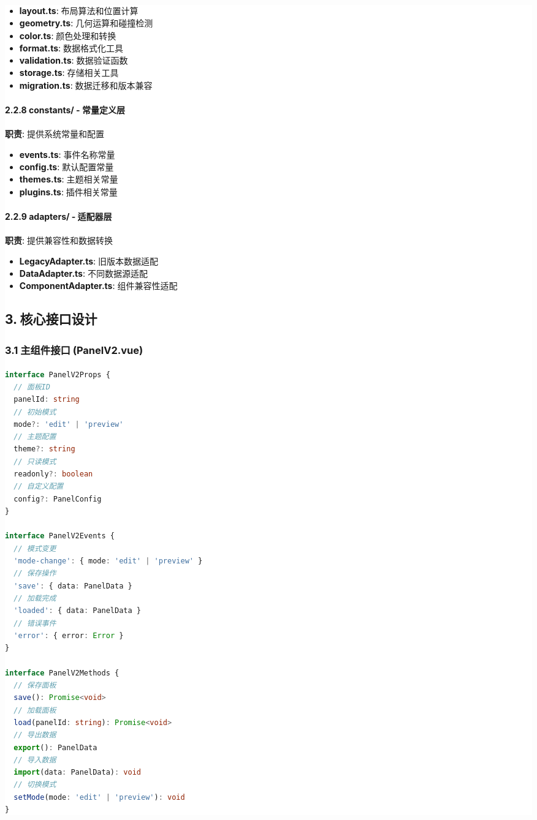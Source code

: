 - **layout.ts**: 布局算法和位置计算
- **geometry.ts**: 几何运算和碰撞检测
- **color.ts**: 颜色处理和转换
- **format.ts**: 数据格式化工具
- **validation.ts**: 数据验证函数
- **storage.ts**: 存储相关工具
- **migration.ts**: 数据迁移和版本兼容

#### 2.2.8 constants/ - 常量定义层
**职责**: 提供系统常量和配置

- **events.ts**: 事件名称常量
- **config.ts**: 默认配置常量
- **themes.ts**: 主题相关常量
- **plugins.ts**: 插件相关常量

#### 2.2.9 adapters/ - 适配器层
**职责**: 提供兼容性和数据转换

- **LegacyAdapter.ts**: 旧版本数据适配
- **DataAdapter.ts**: 不同数据源适配
- **ComponentAdapter.ts**: 组件兼容性适配

## 3. 核心接口设计

### 3.1 主组件接口 (PanelV2.vue)

```typescript
interface PanelV2Props {
  // 面板ID
  panelId: string
  // 初始模式
  mode?: 'edit' | 'preview'
  // 主题配置
  theme?: string
  // 只读模式
  readonly?: boolean
  // 自定义配置
  config?: PanelConfig
}

interface PanelV2Events {
  // 模式变更
  'mode-change': { mode: 'edit' | 'preview' }
  // 保存操作
  'save': { data: PanelData }
  // 加载完成
  'loaded': { data: PanelData }
  // 错误事件
  'error': { error: Error }
}

interface PanelV2Methods {
  // 保存面板
  save(): Promise<void>
  // 加载面板
  load(panelId: string): Promise<void>
  // 导出数据
  export(): PanelData
  // 导入数据
  import(data: PanelData): void
  // 切换模式
  setMode(mode: 'edit' | 'preview'): void
}
```